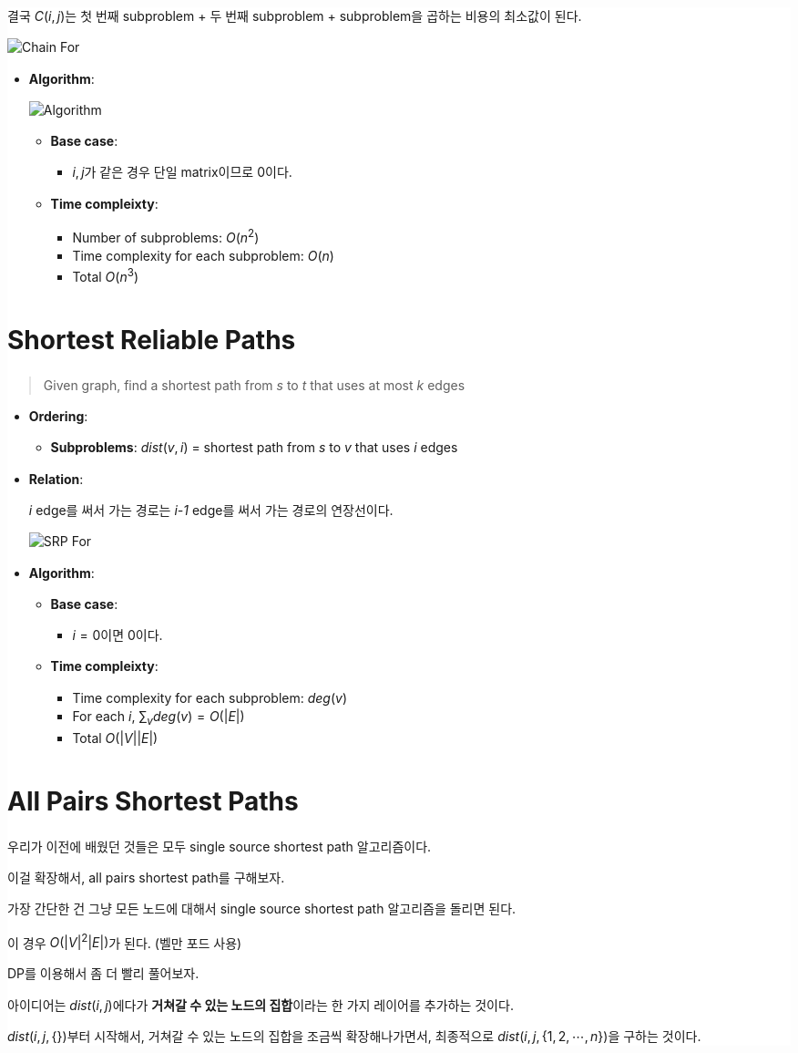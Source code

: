   결국 $C(i,j)$는 첫 번째 subproblem + 두 번째 subproblem + subproblem을 곱하는 비용의 최소값이 된다.

  ![Chain For][I_15]

- **Algorithm**:
  
  ![Algorithm][I_16]

  - **Base case**: 
    
    - $i,j$가 같은 경우 단일 matrix이므로 0이다.
  
  - **Time compleixty**:
    - Number of subproblems: $O(n^2)$
    - Time complexity for each subproblem: $O(n)$
    - Total $O(n^3)$

# Shortest Reliable Paths

> Given graph, find a shortest path from $s$ to $t$ that uses at most $k$ edges

- **Ordering**:

  - **Subproblems**: $dist(v,i)$ = shortest path from *s* to *v* that uses *i* edges

- **Relation**:

  *i* edge를 써서 가는 경로는 *i-1* edge를 써서 가는 경로의 연장선이다.

  ![SRP For][I_17]

- **Algorithm**:

  - **Base case**: 
    
    - $i=0$이면 0이다.
  
  - **Time compleixty**:
    - Time complexity for each subproblem: $deg(v)$
    - For each $i$, $\sum_{v} deg(v)=O(\lvert E \rvert)$
    - Total $O(\lvert V \rvert \lvert E \rvert)$

# All Pairs Shortest Paths

우리가 이전에 배웠던 것들은 모두 single source shortest path 알고리즘이다.

이걸 확장해서, all pairs shortest path를 구해보자.

가장 간단한 건 그냥 모든 노드에 대해서 single source shortest path 알고리즘을 돌리면 된다.

이 경우 $O({\lvert V \rvert}^2 \lvert E \rvert)$가 된다. (벨만 포드 사용)

DP를 이용해서 좀 더 빨리 풀어보자.

아이디어는 $dist(i,j)$에다가 **거쳐갈 수 있는 노드의 집합**이라는 한 가지 레이어를 추가하는 것이다.

$dist(i,j,\lbrace \rbrace)$부터 시작해서, 거쳐갈 수 있는 노드의 집합을 조금씩 확장해나가면서, 최종적으로 $dist(i,j,\lbrace 1,2,\cdots,n \rbrace)$을 구하는 것이다.


[I_1]: /assets/lecture/algo/dp/dag.PNG
[I_2]: /assets/lecture/algo/dp/dag_algo.PNG
[I_3]: /assets/lecture/algo/dp/lis.PNG
[I_4]: /assets/lecture/algo/dp/lis_algo.PNG
[I_5]: /assets/lecture/algo/dp/cost.PNG
[I_6]: /assets/lecture/algo/dp/edit.PNG
[I_7]: /assets/lecture/algo/dp/edit_for.PNG
[I_8]: /assets/lecture/algo/dp/edit_algo.PNG
[I_9]: /assets/lecture/algo/dp/knap.PNG
[I_10]: /assets/lecture/algo/dp/knap_rep.PNG
[I_11]: /assets/lecture/algo/dp/knap_without_rep.PNG
[I_12]: /assets/lecture/algo/dp/chain.PNG
[I_13]: /assets/lecture/algo/dp/chain_2.PNG
[I_14]: /assets/lecture/algo/dp/chain_tree.PNG
[I_15]: /assets/lecture/algo/dp/chain_for.PNG
[I_16]: /assets/lecture/algo/dp/chain_algo.PNG
[I_17]: /assets/lecture/algo/dp/srp_for.PNG
[I_18]: /assets/lecture/algo/dp/aps_pic.PNG
[I_19]: /assets/lecture/algo/dp/aps_algo.PNG
[I_20]: /assets/lecture/algo/dp/tsp_For.PNG
[I_21]: /assets/lecture/algo/dp/tsp_algo.PNG
[I_22]: /assets/lecture/algo/dp/ist_ex.PNG
[I_23]: /assets/lecture/algo/dp/ist_ex_2.PNG
[I_24]: /assets/lecture/algo/dp/ist_for.PNG
[I_25]: /assets/lecture/algo/dp/opt_case.PNG
[I_26]: /assets/lecture/algo/dp/opt_for.PNG
[I_27]: /assets/lecture/algo/dp/opt_algo.PNG
[I_28]: /assets/lecture/algo/dp/sls_graph.PNG
[I_29]: /assets/lecture/algo/dp/sls_for.PNG
[I_30]: /assets/lecture/algo/dp/sls_algo.PNG
[I_31]: /assets/lecture/algo/dp/sls_graph_2.PNG
[L_1]: https://blog.naver.com/ndb796/221233570962
[^1]: https://darkpgmr.tistory.com/56